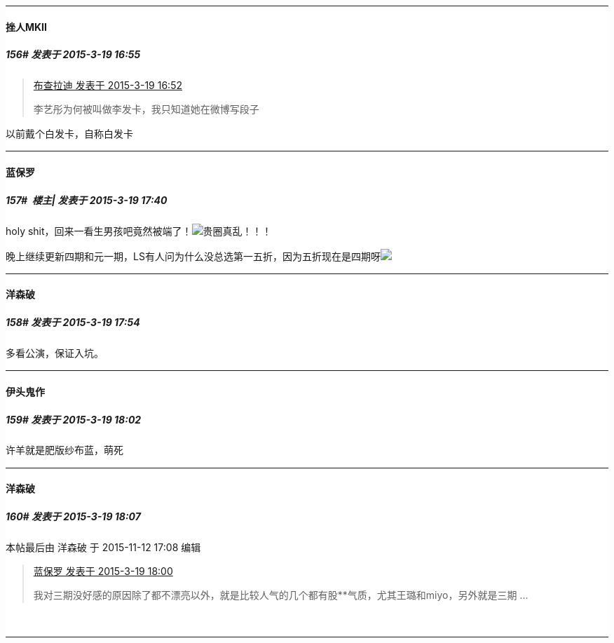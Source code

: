 
-----

####  挫人MKII  
##### 156#       发表于 2015-3-19 16:55


<blockquote><a href="httphttps://bbs.saraba1st.com/2b/forum.php?mod=redirect&amp;goto=findpost&amp;pid=28399959&amp;ptid=1105387" target="_blank">布查拉迪 发表于 2015-3-19 16:52</a>

李艺彤为何被叫做李发卡，我只知道她在微博写段子</blockquote>
以前戴个白发卡，自称白发卡


-----

####  蓝保罗  
##### 157#         楼主| 发表于 2015-3-19 17:40


holy shit，回来一看生男孩吧竟然被端了！<img src="https://static.saraba1st.com/image/smiley/face/06.gif" referrerpolicy="no-referrer">贵圈真乱！！！

晚上继续更新四期和元一期，LS有人问为什么没总选第一五折，因为五折现在是四期呀<img src="https://static.saraba1st.com/image/smiley/face/26.gif" referrerpolicy="no-referrer">


-----

####  洋森破  
##### 158#       发表于 2015-3-19 17:54


多看公演，保证入坑。


-----

####  伊头鬼作  
##### 159#       发表于 2015-3-19 18:02


许羊就是肥版纱布蓝，萌死


-----

####  洋森破  
##### 160#       发表于 2015-3-19 18:07


 本帖最后由 洋森破 于 2015-11-12 17:08 编辑 
<blockquote><a href="httphttps://bbs.saraba1st.com/2b/forum.php?mod=redirect&amp;goto=findpost&amp;pid=28400660&amp;ptid=1105387" target="_blank">蓝保罗 发表于 2015-3-19 18:00</a>

我对三期没好感的原因除了都不漂亮以外，就是比较人气的几个都有股**气质，尤其王璐和miyo，另外就是三期 ...</blockquote>
　　　　　　　　　　　　　　　　　　　　　　　　　　　　　　　　　　　　　　　　　　　　　　　　　　　　　　　　　　　　　　　　　　　　　　　　　　　　　　　　　　　　　　　　　　　　　　　　　　　　　　　


-----
